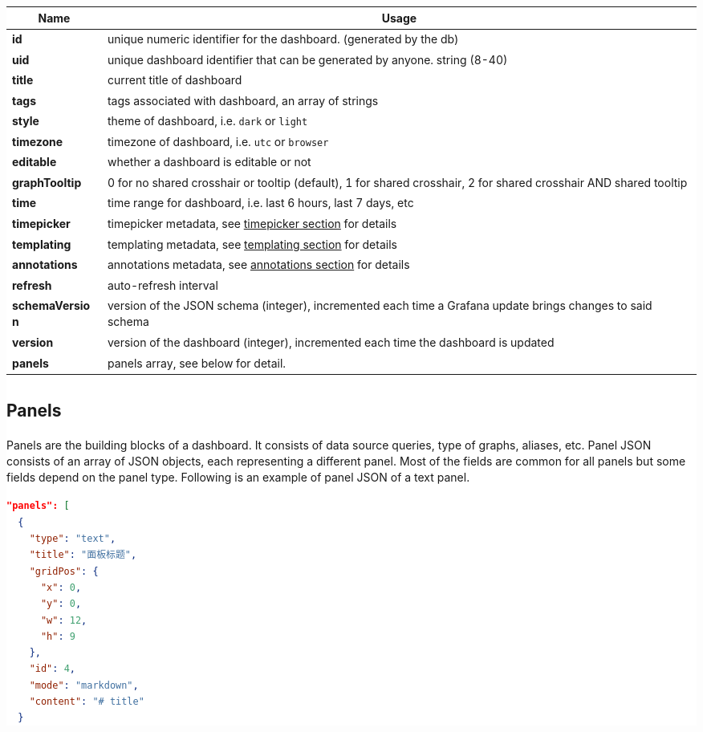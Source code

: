| Name | Usage |
| ---- | ----- |
| **id** | unique numeric identifier for the dashboard. (generated by the db) |
| **uid** | unique dashboard identifier that can be generated by anyone. string (8-40) |
| **title** | current title of dashboard |
| **tags** | tags associated with dashboard, an array of strings |
| **style** | theme of dashboard, i.e. `dark` or `light` |
| **timezone** | timezone of dashboard, i.e. `utc` or `browser` |
| **editable** | whether a dashboard is editable or not |
| **graphTooltip** | 0 for no shared crosshair or tooltip (default), 1 for shared crosshair, 2 for shared crosshair AND shared tooltip |
| **time** | time range for dashboard, i.e. last 6 hours, last 7 days, etc |
| **timepicker** | timepicker metadata, see [timepicker section](#timepicker) for details |
| **templating** | templating metadata, see [templating section](#templating) for details |
| **annotations** | annotations metadata, see [annotations section](#annotations) for details |
| **refresh** | auto-refresh interval
| **schemaVersion** | version of the JSON schema (integer), incremented each time a Grafana update brings changes to said schema |
| **version** | version of the dashboard (integer), incremented each time the dashboard is updated |
| **panels** | panels array, see below for detail. |

## Panels

Panels are the building blocks of a dashboard. It consists of data source queries, type of graphs, aliases, etc. Panel JSON consists of an array of JSON objects, each representing a different panel. Most of the fields are common for all panels but some fields depend on the panel type. Following is an example of panel JSON of a text panel.

```json
"panels": [
  {
    "type": "text",
    "title": "面板标题",
    "gridPos": {
      "x": 0,
      "y": 0,
      "w": 12,
      "h": 9
    },
    "id": 4,
    "mode": "markdown",
    "content": "# title"
  }
```
